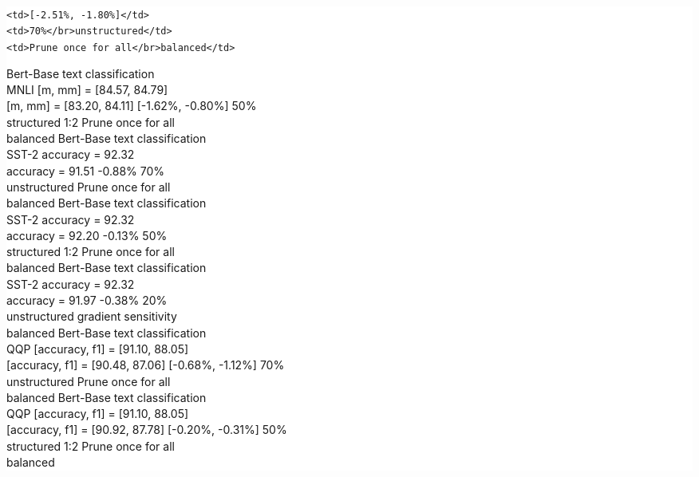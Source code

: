     <td>[-2.51%, -1.80%]</td>
    <td>70%</br>unstructured</td>
    <td>Prune once for all</br>balanced</td>    
  </tr>
  <tr>
  </tr>
  <tr>
    <td>Bert-Base</td>
    <td>text classification</br>MNLI</td>
    <td>[m, mm] = [84.57, 84.79]</br>[m, mm] = [83.20, 84.11]</td>
    <td>[-1.62%, -0.80%]</td>
    <td>50%</br>structured 1:2</td>
    <td>Prune once for all</br>balanced</td>    
  </tr>
  <tr>
  </tr>  
  <tr>
    <td>Bert-Base</td>
    <td>text classification</br>SST-2</td>
    <td>accuracy = 92.32</br>accuracy = 91.51</td>
    <td>-0.88%</td>
    <td>70%</br>unstructured</td>
    <td>Prune once for all</br>balanced</td>    
  </tr>
  <tr>
  <tr>
    <td>Bert-Base</td>
    <td>text classification</br>SST-2</td>
    <td>accuracy = 92.32</br>accuracy = 92.20</td>
    <td>-0.13%</td>
    <td>50%</br>structured 1:2</td>
    <td>Prune once for all</br>balanced</td>       
  </tr>
  <tr>  
  </tr>
  <tr>
    <td>Bert-Base</td>
    <td>text classification</br>SST-2</td>
    <td>accuracy = 92.32</br>accuracy = 91.97</td>
    <td>-0.38%</td>
    <td>20%</br>unstructured</td>
    <td>gradient sensitivity</br>balanced</td>       
  </tr>
  <tr>  
  </tr>  
  <tr>
    <td>Bert-Base</td>
    <td>text classification</br>QQP</td>
    <td>[accuracy, f1] = [91.10, 88.05]</br>[accuracy, f1] = [90.48, 87.06]</td>
    <td>[-0.68%, -1.12%]</td>
    <td>70%</br>unstructured</td>
    <td>Prune once for all</br>balanced</td>        
  </tr>
  <tr>
  </tr>
  <tr>
    <td>Bert-Base</td>
    <td>text classification</br>QQP</td>
    <td>[accuracy, f1] = [91.10, 88.05]</br>[accuracy, f1] = [90.92, 87.78]</td>
    <td>[-0.20%, -0.31%]</td>
    <td>50%</br>structured 1:2</td>
    <td>Prune once for all</br>balanced</td>        
  </tr>
  <tr>